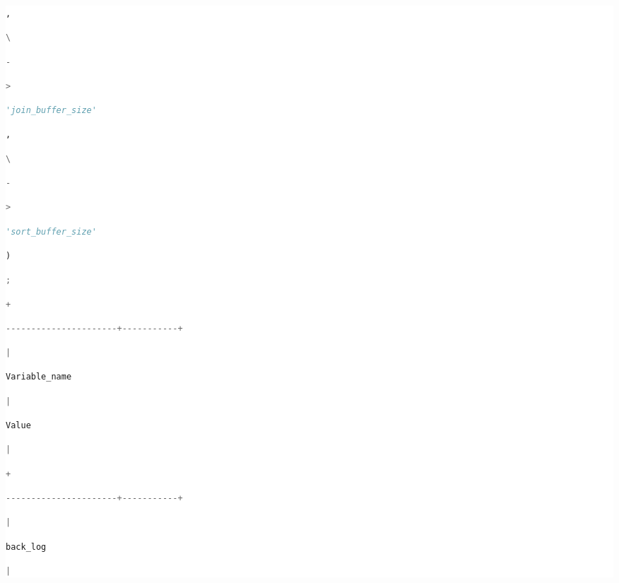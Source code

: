 ```python
,
```
```python
\
```
```python
-
```
```python
>
```
```python
'join_buffer_size'
```
```python
,
```
```python
\
```
```python
-
```
```python
>
```
```python
'sort_buffer_size'
```
```python
)
```
```python
;
```
```python
+
```
```python
----------------------+-----------+
```
```python
|
```
```python
Variable_name
```
```python
|
```
```python
Value
```
```python
|
```
```python
+
```
```python
----------------------+-----------+
```
```python
|
```
```python
back_log
```
```python
|
```
```python
```